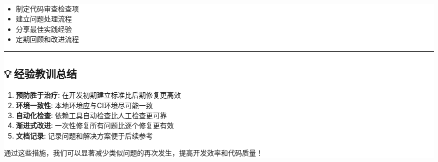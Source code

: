 - 制定代码审查检查项
- 建立问题处理流程
- 分享最佳实践经验
- 定期回顾和改进流程

---

## 💡 **经验教训总结**

1. **预防胜于治疗**: 在开发初期建立标准比后期修复更高效
2. **环境一致性**: 本地环境应与CI环境尽可能一致
3. **自动化检查**: 依赖工具自动检查比人工检查更可靠
4. **渐进式改进**: 一次性修复所有问题比逐个修复更有效
5. **文档记录**: 记录问题和解决方案便于后续参考

通过这些措施，我们可以显著减少类似问题的再次发生，提高开发效率和代码质量！
